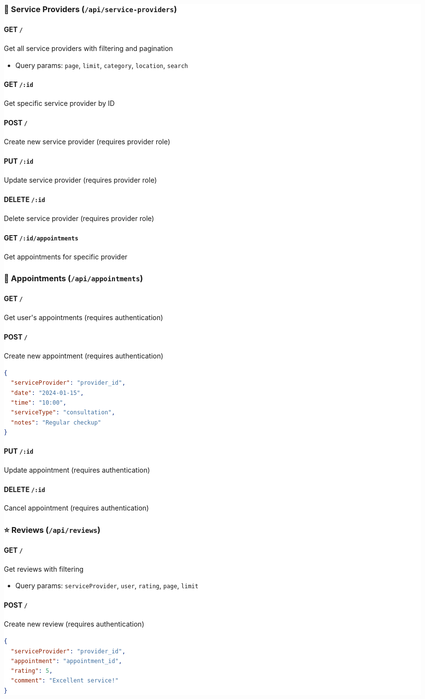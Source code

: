 ### 👥 Service Providers (`/api/service-providers`)

#### GET `/`
Get all service providers with filtering and pagination
- Query params: `page`, `limit`, `category`, `location`, `search`

#### GET `/:id`
Get specific service provider by ID

#### POST `/`
Create new service provider (requires provider role)

#### PUT `/:id`
Update service provider (requires provider role)

#### DELETE `/:id`
Delete service provider (requires provider role)

#### GET `/:id/appointments`
Get appointments for specific provider

### 📅 Appointments (`/api/appointments`)

#### GET `/`
Get user's appointments (requires authentication)

#### POST `/`
Create new appointment (requires authentication)
```json
{
  "serviceProvider": "provider_id",
  "date": "2024-01-15",
  "time": "10:00",
  "serviceType": "consultation",
  "notes": "Regular checkup"
}
```

#### PUT `/:id`
Update appointment (requires authentication)

#### DELETE `/:id`
Cancel appointment (requires authentication)

### ⭐ Reviews (`/api/reviews`)

#### GET `/`
Get reviews with filtering
- Query params: `serviceProvider`, `user`, `rating`, `page`, `limit`

#### POST `/`
Create new review (requires authentication)
```json
{
  "serviceProvider": "provider_id",
  "appointment": "appointment_id",
  "rating": 5,
  "comment": "Excellent service!"
}
```
